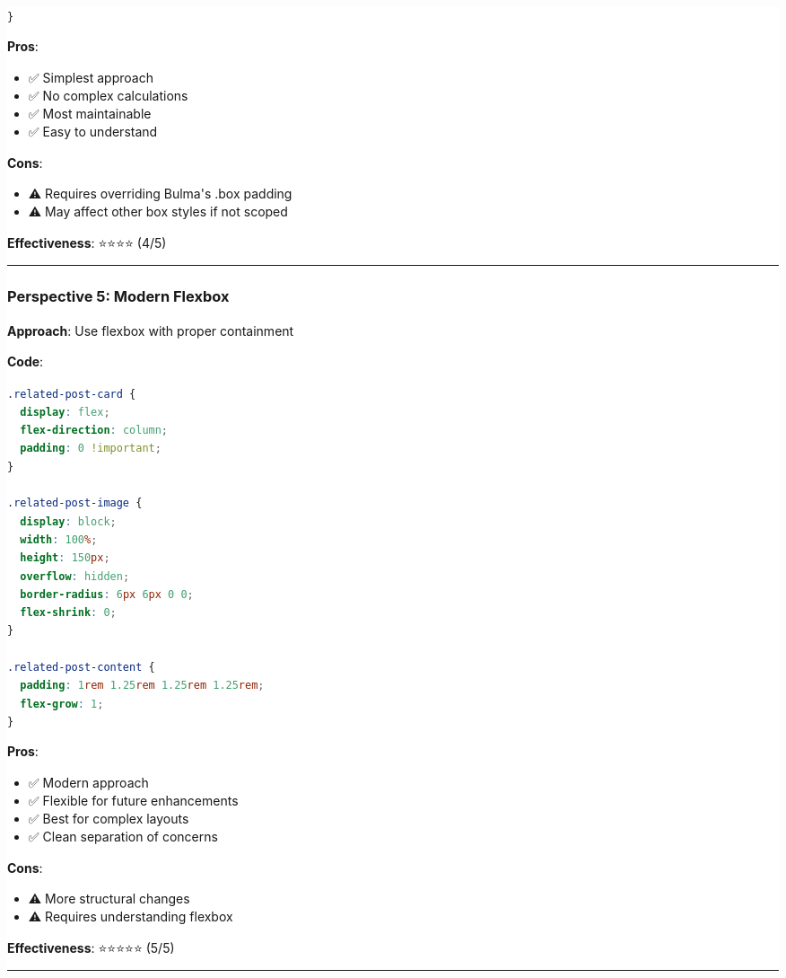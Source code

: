 ```scss
}
```

**Pros**:
- ✅ Simplest approach
- ✅ No complex calculations
- ✅ Most maintainable
- ✅ Easy to understand

**Cons**:
- ⚠️ Requires overriding Bulma's .box padding
- ⚠️ May affect other box styles if not scoped

**Effectiveness**: ⭐⭐⭐⭐ (4/5)

---

### Perspective 5: Modern Flexbox
**Approach**: Use flexbox with proper containment

**Code**:
```scss
.related-post-card {
  display: flex;
  flex-direction: column;
  padding: 0 !important;
}

.related-post-image {
  display: block;
  width: 100%;
  height: 150px;
  overflow: hidden;
  border-radius: 6px 6px 0 0;
  flex-shrink: 0;
}

.related-post-content {
  padding: 1rem 1.25rem 1.25rem 1.25rem;
  flex-grow: 1;
}
```

**Pros**:
- ✅ Modern approach
- ✅ Flexible for future enhancements
- ✅ Best for complex layouts
- ✅ Clean separation of concerns

**Cons**:
- ⚠️ More structural changes
- ⚠️ Requires understanding flexbox

**Effectiveness**: ⭐⭐⭐⭐⭐ (5/5)

---